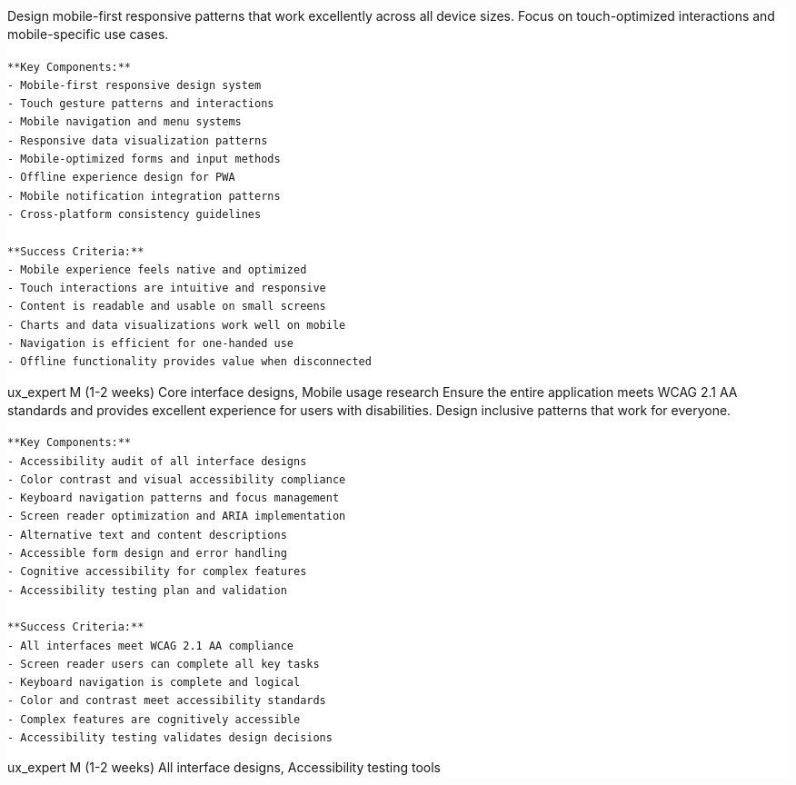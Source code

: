 <task id="ux_007" status="ready">
  <title>Mobile and Responsive Design Patterns</title>
  <description>
    Design mobile-first responsive patterns that work excellently across all device sizes. Focus on touch-optimized interactions and mobile-specific use cases.
    
    **Key Components:**
    - Mobile-first responsive design system
    - Touch gesture patterns and interactions
    - Mobile navigation and menu systems
    - Responsive data visualization patterns
    - Mobile-optimized forms and input methods
    - Offline experience design for PWA
    - Mobile notification integration patterns
    - Cross-platform consistency guidelines
    
    **Success Criteria:**
    - Mobile experience feels native and optimized
    - Touch interactions are intuitive and responsive
    - Content is readable and usable on small screens
    - Charts and data visualizations work well on mobile
    - Navigation is efficient for one-handed use
    - Offline functionality provides value when disconnected
  </description>
  <assigned_to>ux_expert</assigned_to>
  <estimated_effort>M (1-2 weeks)</estimated_effort>
  <dependencies>Core interface designs, Mobile usage research</dependencies>
</task>

<task id="ux_008" status="ready">
  <title>Accessibility and Inclusive Design</title>
  <description>
    Ensure the entire application meets WCAG 2.1 AA standards and provides excellent experience for users with disabilities. Design inclusive patterns that work for everyone.
    
    **Key Components:**
    - Accessibility audit of all interface designs
    - Color contrast and visual accessibility compliance
    - Keyboard navigation patterns and focus management
    - Screen reader optimization and ARIA implementation
    - Alternative text and content descriptions
    - Accessible form design and error handling
    - Cognitive accessibility for complex features
    - Accessibility testing plan and validation
    
    **Success Criteria:**
    - All interfaces meet WCAG 2.1 AA compliance
    - Screen reader users can complete all key tasks
    - Keyboard navigation is complete and logical
    - Color and contrast meet accessibility standards
    - Complex features are cognitively accessible
    - Accessibility testing validates design decisions
  </description>
  <assigned_to>ux_expert</assigned_to>
  <estimated_effort>M (1-2 weeks)</estimated_effort>
  <dependencies>All interface designs, Accessibility testing tools</dependencies>
</task>
